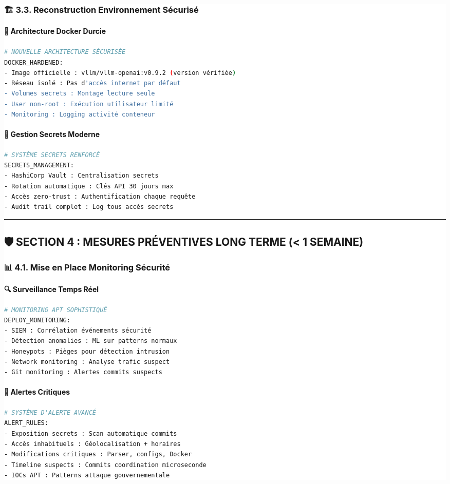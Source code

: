 ### 🏗️ **3.3. Reconstruction Environnement Sécurisé**

#### 🐳 **Architecture Docker Durcie**
```bash
# NOUVELLE ARCHITECTURE SÉCURISÉE
DOCKER_HARDENED:
- Image officielle : vllm/vllm-openai:v0.9.2 (version vérifiée)
- Réseau isolé : Pas d'accès internet par défaut
- Volumes secrets : Montage lecture seule
- User non-root : Exécution utilisateur limité
- Monitoring : Logging activité conteneur
```

#### 🔐 **Gestion Secrets Moderne**
```bash
# SYSTÈME SECRETS RENFORCÉ  
SECRETS_MANAGEMENT:
- HashiCorp Vault : Centralisation secrets
- Rotation automatique : Clés API 30 jours max
- Accès zero-trust : Authentification chaque requête
- Audit trail complet : Log tous accès secrets
```

---

## 🛡️ **SECTION 4 : MESURES PRÉVENTIVES LONG TERME (< 1 SEMAINE)**

### 📊 **4.1. Mise en Place Monitoring Sécurité**

#### 🔍 **Surveillance Temps Réel**
```bash
# MONITORING APT SOPHISTIQUÉ
DEPLOY_MONITORING:
- SIEM : Corrélation événements sécurité
- Détection anomalies : ML sur patterns normaux
- Honeypots : Pièges pour détection intrusion
- Network monitoring : Analyse trafic suspect
- Git monitoring : Alertes commits suspects
```

#### 🚨 **Alertes Critiques**
```bash
# SYSTÈME D'ALERTE AVANCÉ
ALERT_RULES:
- Exposition secrets : Scan automatique commits
- Accès inhabituels : Géolocalisation + horaires
- Modifications critiques : Parser, configs, Docker
- Timeline suspects : Commits coordination microseconde
- IOCs APT : Patterns attaque gouvernementale
```
